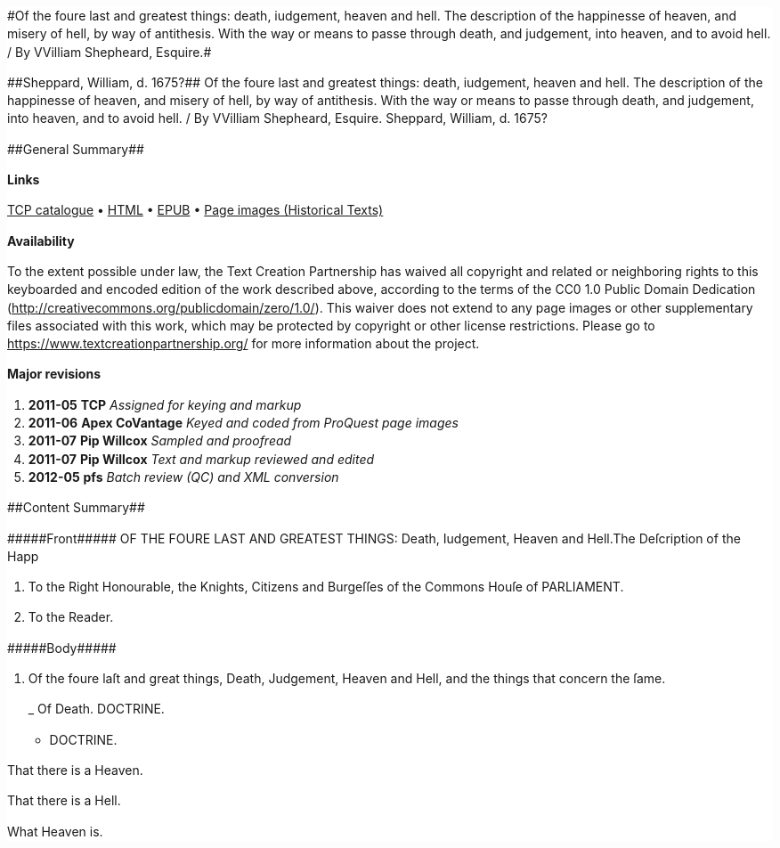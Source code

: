 #Of the foure last and greatest things: death, iudgement, heaven and hell. The description of the happinesse of heaven, and misery of hell, by way of antithesis. With the way or means to passe through death, and judgement, into heaven, and to avoid hell. / By VVilliam Shepheard, Esquire.#

##Sheppard, William, d. 1675?##
Of the foure last and greatest things: death, iudgement, heaven and hell. The description of the happinesse of heaven, and misery of hell, by way of antithesis. With the way or means to passe through death, and judgement, into heaven, and to avoid hell. / By VVilliam Shepheard, Esquire.
Sheppard, William, d. 1675?

##General Summary##

**Links**

[TCP catalogue](http://www.ota.ox.ac.uk/tcp/)  • 
[HTML](http://tei.it.ox.ac.uk/tcp/Texts-HTML/free/A93/A93110.html)  • 
[EPUB](http://tei.it.ox.ac.uk/tcp/Texts-EPUB/free/A93/A93110.epub) • 
[Page images (Historical Texts)](https://historicaltexts.jisc.ac.uk/eebo-99864992e)

**Availability**

To the extent possible under law, the Text Creation Partnership has waived all copyright and related or neighboring rights to this keyboarded and encoded edition of the work described above, according to the terms of the CC0 1.0 Public Domain Dedication (http://creativecommons.org/publicdomain/zero/1.0/). This waiver does not extend to any page images or other supplementary files associated with this work, which may be protected by copyright or other license restrictions. Please go to https://www.textcreationpartnership.org/ for more information about the project.

**Major revisions**

1. __2011-05__ __TCP__ *Assigned for keying and markup*
1. __2011-06__ __Apex CoVantage__ *Keyed and coded from ProQuest page images*
1. __2011-07__ __Pip Willcox__ *Sampled and proofread*
1. __2011-07__ __Pip Willcox__ *Text and markup reviewed and edited*
1. __2012-05__ __pfs__ *Batch review (QC) and XML conversion*

##Content Summary##

#####Front#####
OF THE FOURE LAST AND GREATEST THINGS: Death, Iudgement, Heaven and Hell.The Deſcription of the Happ
1. To the Right Honourable, the Knights, Citizens and Burgeſſes of the Commons Houſe of PARLIAMENT.

1. To the Reader.

#####Body#####

1. Of the foure laſt and great things, Death, Judgement, Heaven and Hell, and the things that concern the ſame.

    _ Of Death. DOCTRINE.

      * DOCTRINE.

That there is a Heaven.

That there is a Hell.

What Heaven is.
